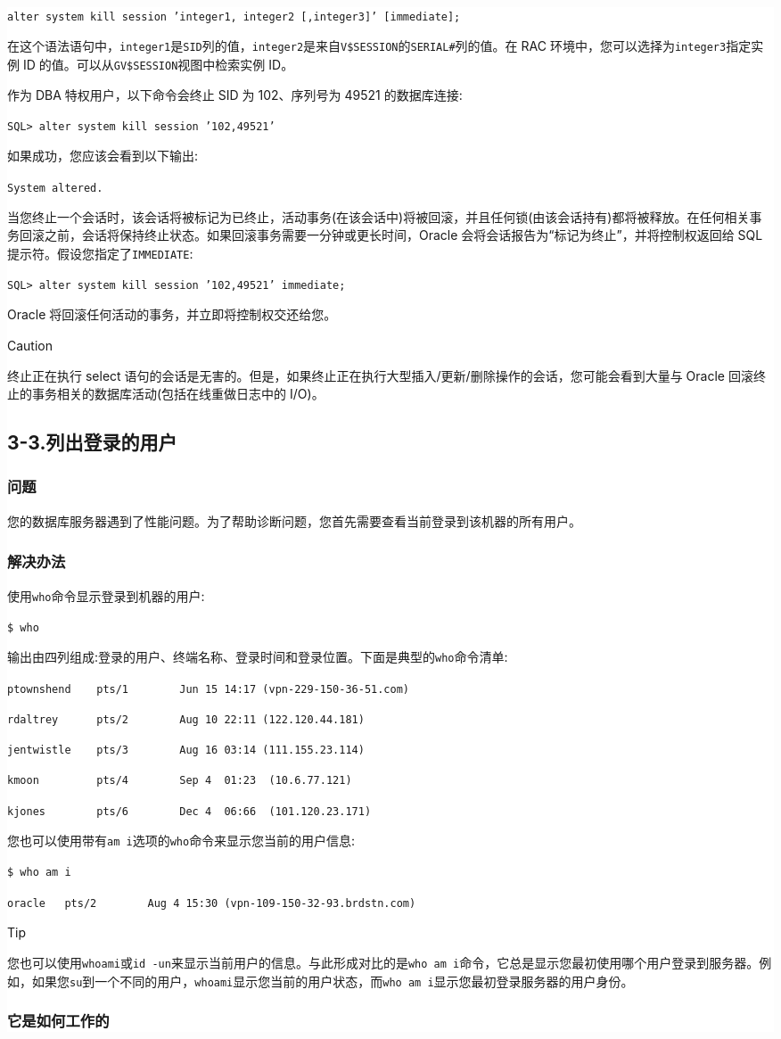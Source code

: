 `alter system kill session ’integer1, integer2 [,integer3]’ [immediate];`

在这个语法语句中，`integer1`是`SID`列的值，`integer2`是来自`V$SESSION`的`SERIAL#`列的值。在 RAC 环境中，您可以选择为`integer3`指定实例 ID 的值。可以从`GV$SESSION`视图中检索实例 ID。

作为 DBA 特权用户，以下命令会终止 SID 为 102、序列号为 49521 的数据库连接:

`SQL> alter system kill session ’102,49521’`

如果成功，您应该会看到以下输出:

`System altered.`

当您终止一个会话时，该会话将被标记为已终止，活动事务(在该会话中)将被回滚，并且任何锁(由该会话持有)都将被释放。在任何相关事务回滚之前，会话将保持终止状态。如果回滚事务需要一分钟或更长时间，Oracle 会将会话报告为“标记为终止”，并将控制权返回给 SQL 提示符。假设您指定了`IMMEDIATE`:

`SQL> alter system kill session ’102,49521’ immediate;`

Oracle 将回滚任何活动的事务，并立即将控制权交还给您。

Caution

终止正在执行 select 语句的会话是无害的。但是，如果终止正在执行大型插入/更新/删除操作的会话，您可能会看到大量与 Oracle 回滚终止的事务相关的数据库活动(包括在线重做日志中的 I/O)。

## 3-3.列出登录的用户

### 问题

您的数据库服务器遇到了性能问题。为了帮助诊断问题，您首先需要查看当前登录到该机器的所有用户。

### 解决办法

使用`who`命令显示登录到机器的用户:

`$ who`

输出由四列组成:登录的用户、终端名称、登录时间和登录位置。下面是典型的`who`命令清单:

`ptownshend    pts/1        Jun 15 14:17 (vpn-229-150-36-51.com)`

`rdaltrey      pts/2        Aug 10 22:11 (122.120.44.181)`

`jentwistle    pts/3        Aug 16 03:14 (111.155.23.114)`

`kmoon         pts/4        Sep 4  01:23  (10.6.77.121)`

`kjones        pts/6        Dec 4  06:66  (101.120.23.171)`

您也可以使用带有`am i`选项的`who`命令来显示您当前的用户信息:

`$ who am i`

`oracle   pts/2        Aug 4 15:30 (vpn-109-150-32-93.brdstn.com)`

Tip

您也可以使用`whoami`或`id -un`来显示当前用户的信息。与此形成对比的是`who am i`命令，它总是显示您最初使用哪个用户登录到服务器。例如，如果您`su`到一个不同的用户，`whoami`显示您当前的用户状态，而`who am i`显示您最初登录服务器的用户身份。

### 它是如何工作的
